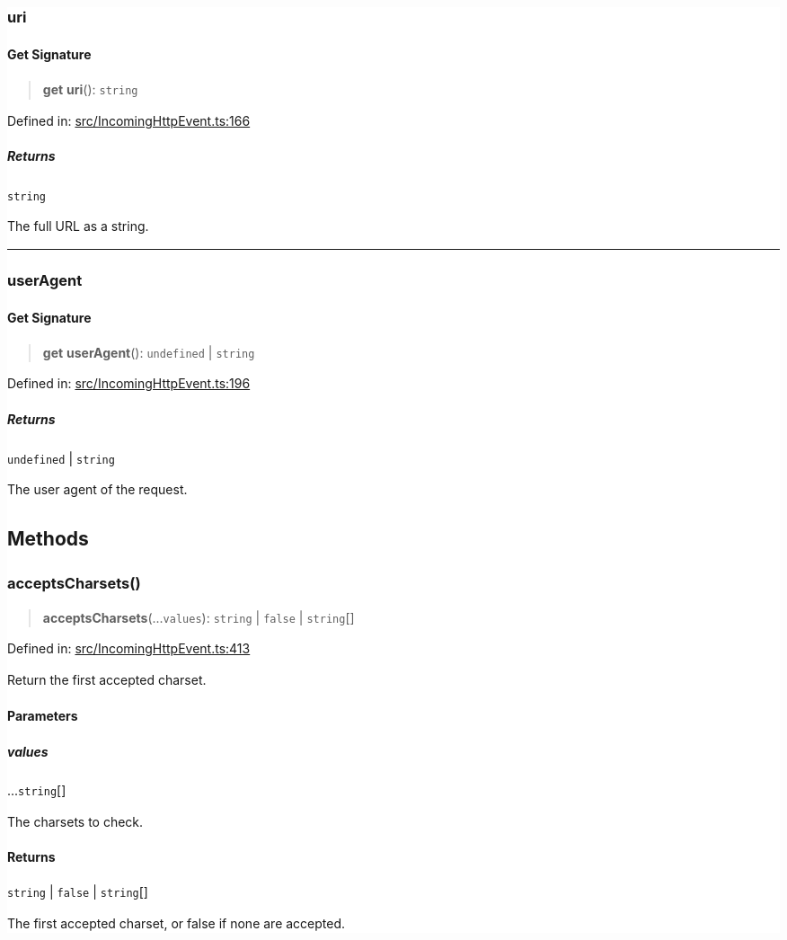 ### uri

#### Get Signature

> **get** **uri**(): `string`

Defined in: [src/IncomingHttpEvent.ts:166](https://github.com/stonemjs/http-core/blob/424f80742be298e137f118c0e2e80266a8a78f3c/src/IncomingHttpEvent.ts#L166)

##### Returns

`string`

The full URL as a string.

***

### userAgent

#### Get Signature

> **get** **userAgent**(): `undefined` \| `string`

Defined in: [src/IncomingHttpEvent.ts:196](https://github.com/stonemjs/http-core/blob/424f80742be298e137f118c0e2e80266a8a78f3c/src/IncomingHttpEvent.ts#L196)

##### Returns

`undefined` \| `string`

The user agent of the request.

## Methods

### acceptsCharsets()

> **acceptsCharsets**(...`values`): `string` \| `false` \| `string`[]

Defined in: [src/IncomingHttpEvent.ts:413](https://github.com/stonemjs/http-core/blob/424f80742be298e137f118c0e2e80266a8a78f3c/src/IncomingHttpEvent.ts#L413)

Return the first accepted charset.

#### Parameters

##### values

...`string`[]

The charsets to check.

#### Returns

`string` \| `false` \| `string`[]

The first accepted charset, or false if none are accepted.
